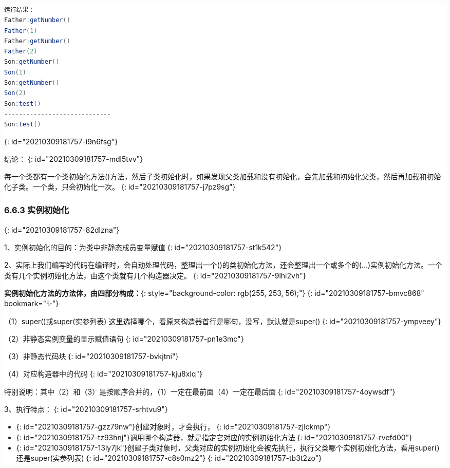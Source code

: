 ```java
运行结果：
Father:getNumber()
Father(1)
Father:getNumber()
Father(2)
Son:getNumber()
Son(1)
Son:getNumber()
Son(2)
Son:test()
-----------------------------
Son:test()
```
{: id="20210309181757-i9n6fsg"}

结论：
{: id="20210309181757-mdl5tvv"}

每一个类都有一个类初始化方法<clinit>()方法，然后子类初始化时，如果发现父类加载和没有初始化，会先加载和初始化父类，然后再加载和初始化子类。一个类，只会初始化一次。
{: id="20210309181757-j7pz9sg"}

### 6.6.3 实例初始化
{: id="20210309181757-82dlzna"}

1、实例初始化的目的：为类中非静态成员变量赋值
{: id="20210309181757-st1k542"}

2、实际上我们编写的代码在编译时，会自动处理代码，整理出一个<clinit>()的类初始化方法，还会整理出一个或多个的<init>(...)实例初始化方法。一个类有几个实例初始化方法，由这个类就有几个构造器决定。
{: id="20210309181757-9lhi2vh"}

**实例初始化方法的方法体，由四部分构成：**{: style="background-color: rgb(255, 253, 56);"}
{: id="20210309181757-bmvc868" bookmark="✨"}

（1）super()或super(实参列表)    这里选择哪个，看原来构造器首行是哪句，没写，默认就是super()
{: id="20210309181757-ympveey"}

（2）非静态实例变量的显示赋值语句
{: id="20210309181757-pn1e3mc"}

（3）非静态代码块
{: id="20210309181757-bvkjtni"}

（4）对应构造器中的代码
{: id="20210309181757-kju8xlq"}

特别说明：其中（2）和（3）是按顺序合并的，（1）一定在最前面（4）一定在最后面
{: id="20210309181757-4oywsdf"}

3、执行特点：
{: id="20210309181757-srhtvu9"}

* {: id="20210309181757-gzz79nw"}创建对象时，才会执行，
  {: id="20210309181757-zjlckmp"}
* {: id="20210309181757-tz93hnj"}调用哪个构造器，就是指定它对应的实例初始化方法
  {: id="20210309181757-rvefd00"}
* {: id="20210309181757-13iy7jk"}创建子类对象时，父类对应的实例初始化会被先执行，执行父类哪个实例初始化方法，看用super()还是super(实参列表)
  {: id="20210309181757-c8s0mz2"}
{: id="20210309181757-tb3t2zo"}
